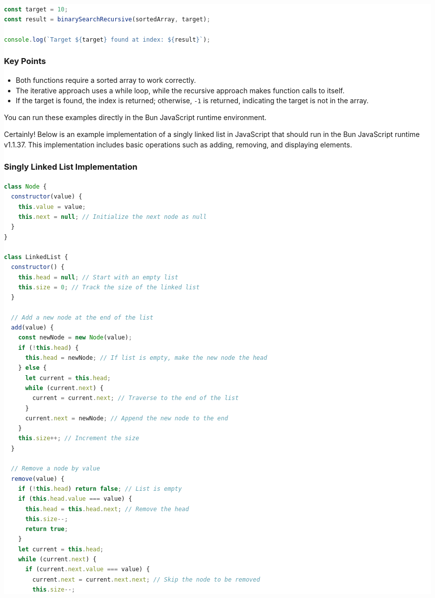 ```javascript
const target = 10;
const result = binarySearchRecursive(sortedArray, target);

console.log(`Target ${target} found at index: ${result}`);
```

### Key Points

- Both functions require a sorted array to work correctly.
- The iterative approach uses a while loop, while the recursive approach makes function calls to itself.
- If the target is found, the index is returned; otherwise, `-1` is returned, indicating the target is not in the array.

You can run these examples directly in the Bun JavaScript runtime environment.

Certainly! Below is an example implementation of a singly linked list in JavaScript that should run in the Bun JavaScript runtime v1.1.37. This implementation includes basic operations such as adding, removing, and displaying elements.

### Singly Linked List Implementation

```javascript
class Node {
  constructor(value) {
    this.value = value;
    this.next = null; // Initialize the next node as null
  }
}

class LinkedList {
  constructor() {
    this.head = null; // Start with an empty list
    this.size = 0; // Track the size of the linked list
  }

  // Add a new node at the end of the list
  add(value) {
    const newNode = new Node(value);
    if (!this.head) {
      this.head = newNode; // If list is empty, make the new node the head
    } else {
      let current = this.head;
      while (current.next) {
        current = current.next; // Traverse to the end of the list
      }
      current.next = newNode; // Append the new node to the end
    }
    this.size++; // Increment the size
  }

  // Remove a node by value
  remove(value) {
    if (!this.head) return false; // List is empty
    if (this.head.value === value) {
      this.head = this.head.next; // Remove the head
      this.size--;
      return true;
    }
    let current = this.head;
    while (current.next) {
      if (current.next.value === value) {
        current.next = current.next.next; // Skip the node to be removed
        this.size--;
```